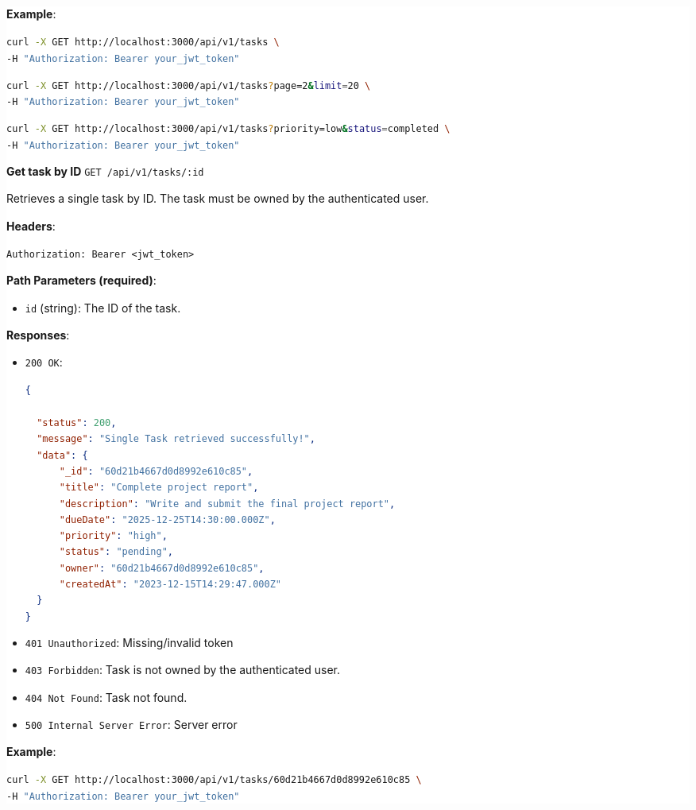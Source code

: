 **Example**:
```bash
curl -X GET http://localhost:3000/api/v1/tasks \
-H "Authorization: Bearer your_jwt_token"
```

```bash
curl -X GET http://localhost:3000/api/v1/tasks?page=2&limit=20 \
-H "Authorization: Bearer your_jwt_token"
```
```bash
curl -X GET http://localhost:3000/api/v1/tasks?priority=low&status=completed \
-H "Authorization: Bearer your_jwt_token"
```

**Get task by ID**
`GET /api/v1/tasks/:id`

Retrieves a single task by ID. The task must be owned by the authenticated user.

**Headers**:
```
Authorization: Bearer <jwt_token>
```

**Path Parameters (required)**:
- `id` (string): The ID of the task.

**Responses**:
- `200 OK`:

  ```json
  {
    
    "status": 200,
    "message": "Single Task retrieved successfully!",
    "data": {
        "_id": "60d21b4667d0d8992e610c85",
        "title": "Complete project report",
        "description": "Write and submit the final project report",
        "dueDate": "2025-12-25T14:30:00.000Z",
        "priority": "high",
        "status": "pending",
        "owner": "60d21b4667d0d8992e610c85",
        "createdAt": "2023-12-15T14:29:47.000Z"
    }
  }
  ```
- `401 Unauthorized`: Missing/invalid token
- `403 Forbidden`: Task is not owned by the authenticated user.
- `404 Not Found`: Task not found.
- `500 Internal Server Error`: Server error

**Example**:
```bash
curl -X GET http://localhost:3000/api/v1/tasks/60d21b4667d0d8992e610c85 \
-H "Authorization: Bearer your_jwt_token"
```
